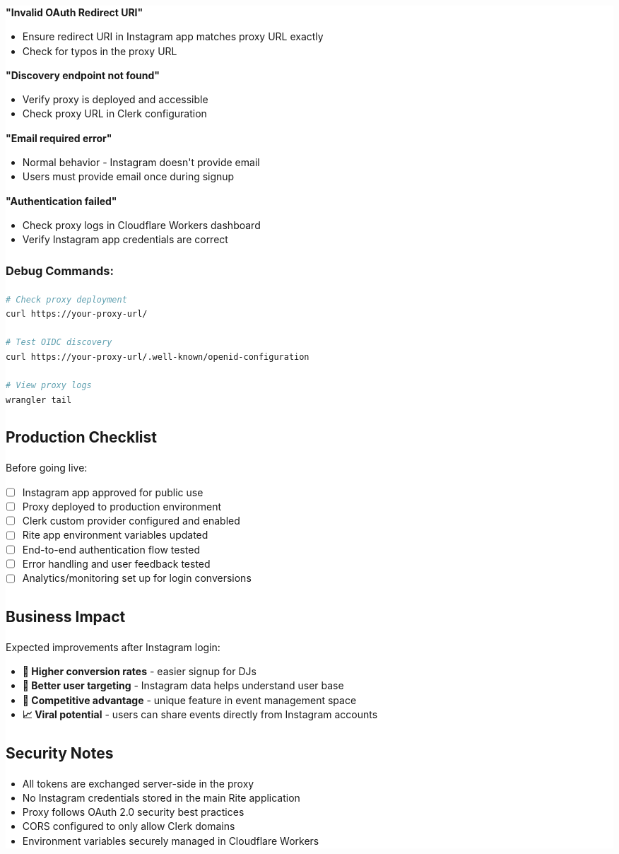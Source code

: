 **"Invalid OAuth Redirect URI"**
- Ensure redirect URI in Instagram app matches proxy URL exactly
- Check for typos in the proxy URL

**"Discovery endpoint not found"**
- Verify proxy is deployed and accessible
- Check proxy URL in Clerk configuration

**"Email required error"**
- Normal behavior - Instagram doesn't provide email
- Users must provide email once during signup

**"Authentication failed"**
- Check proxy logs in Cloudflare Workers dashboard
- Verify Instagram app credentials are correct

### Debug Commands:
```bash
# Check proxy deployment
curl https://your-proxy-url/

# Test OIDC discovery
curl https://your-proxy-url/.well-known/openid-configuration

# View proxy logs
wrangler tail
```

## Production Checklist

Before going live:
- [ ] Instagram app approved for public use
- [ ] Proxy deployed to production environment
- [ ] Clerk custom provider configured and enabled
- [ ] Rite app environment variables updated
- [ ] End-to-end authentication flow tested
- [ ] Error handling and user feedback tested
- [ ] Analytics/monitoring set up for login conversions

## Business Impact

Expected improvements after Instagram login:
- **🚀 Higher conversion rates** - easier signup for DJs
- **🎯 Better user targeting** - Instagram data helps understand user base  
- **💪 Competitive advantage** - unique feature in event management space
- **📈 Viral potential** - users can share events directly from Instagram accounts

## Security Notes

- All tokens are exchanged server-side in the proxy
- No Instagram credentials stored in the main Rite application
- Proxy follows OAuth 2.0 security best practices
- CORS configured to only allow Clerk domains
- Environment variables securely managed in Cloudflare Workers